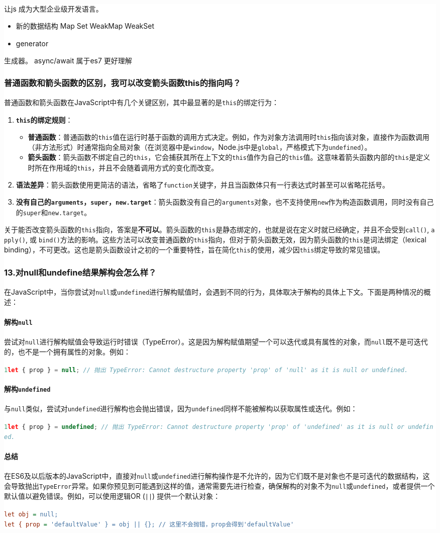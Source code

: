 让js 成为大型企业级开发语言。

+   新的数据结构 Map Set WeakMap WeakSet
    
+   generator
    

生成器。 async/await 属于es7 更好理解

### 普通函数和箭头函数的区别，我可以改变箭头函数this的指向吗？

普通函数和箭头函数在JavaScript中有几个关键区别，其中最显著的是`this`的绑定行为：

1.  **`this`的绑定规则**：
    
    +   **普通函数**：普通函数的`this`值在运行时基于函数的调用方式决定。例如，作为对象方法调用时`this`指向该对象，直接作为函数调用（非方法形式）时通常指向全局对象（在浏览器中是`window`，Node.js中是`global`，严格模式下为`undefined`）。
    +   **箭头函数**：箭头函数不绑定自己的`this`，它会捕获其所在上下文的`this`值作为自己的`this`值。这意味着箭头函数内部的`this`是定义时所在作用域的`this`，并且不会随着调用方式的变化而改变。
2.  **语法差异**：箭头函数使用更简洁的语法，省略了`function`关键字，并且当函数体只有一行表达式时甚至可以省略花括号。
    
3.  **没有自己的`arguments`，`super`，`new.target`**：箭头函数没有自己的`arguments`对象，也不支持使用`new`作为构造函数调用，同时没有自己的`super`和`new.target`。
    

关于能否改变箭头函数的`this`指向，答案是**不可以**。箭头函数的`this`是静态绑定的，也就是说在定义时就已经确定，并且不会受到`call()`, `apply()`, 或 `bind()`方法的影响。这些方法可以改变普通函数的`this`指向，但对于箭头函数无效，因为箭头函数的`this`是词法绑定（lexical binding），不可更改。这也是箭头函数设计之初的一个重要特性，旨在简化`this`的使用，减少因`this`绑定导致的常见错误。

### 13.对null和undefine结果解构会怎么样？

在JavaScript中，当你尝试对`null`或`undefined`进行解构赋值时，会遇到不同的行为，具体取决于解构的具体上下文。下面是两种情况的概述：

#### 解构`null`

尝试对`null`进行解构赋值会导致运行时错误（TypeError）。这是因为解构赋值期望一个可以迭代或具有属性的对象，而`null`既不是可迭代的，也不是一个拥有属性的对象。例如：

```javascript
1let { prop } = null; // 抛出 TypeError: Cannot destructure property 'prop' of 'null' as it is null or undefined.
```

#### 解构`undefined`

与`null`类似，尝试对`undefined`进行解构也会抛出错误，因为`undefined`同样不能被解构以获取属性或迭代。例如：

```javascript
1let { prop } = undefined; // 抛出 TypeError: Cannot destructure property 'prop' of 'undefined' as it is null or undefined.
```

#### 总结

在ES6及以后版本的JavaScript中，直接对`null`或`undefined`进行解构操作是不允许的，因为它们既不是对象也不是可迭代的数据结构，这会导致抛出`TypeError`异常。如果你预见到可能遇到这样的值，通常需要先进行检查，确保解构的对象不为`null`或`undefined`，或者提供一个默认值以避免错误。例如，可以使用逻辑OR (`||`) 提供一个默认对象：

```ini
let obj = null;
let { prop = 'defaultValue' } = obj || {}; // 这里不会抛错，prop会得到'defaultValue'
```
